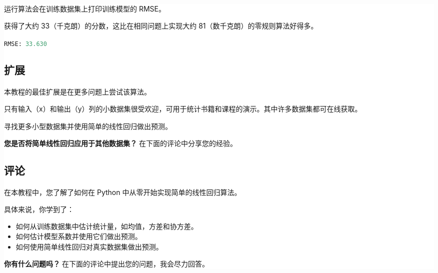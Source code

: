 运行算法会在训练数据集上打印训练模型的 RMSE。

获得了大约 33（千克朗）的分数，这比在相同问题上实现大约 81（数千克朗）的零规则算法好得多。

```py
RMSE: 33.630
```

## 扩展

本教程的最佳扩展是在更多问题上尝试该算法。

只有输入（x）和输出（y）列的小数据集很受欢迎，可用于统计书籍和课程的演示。其中许多数据集都可在线获取。

寻找更多小型数据集并使用简单的线性回归做出预测。

**您是否将简单线性回归应用于其他数据集？**
在下面的评论中分享您的经验。

## 评论

在本教程中，您了解了如何在 Python 中从零开始实现简单的线性回归算法。

具体来说，你学到了：

*   如何从训练数据集中估计统计量，如均值，方差和协方差。
*   如何估计模型系数并使用它们做出预测。
*   如何使用简单线性回归对真实数据集做出预测。

**你有什么问题吗？**
在下面的评论中提出您的问题，我会尽力回答。